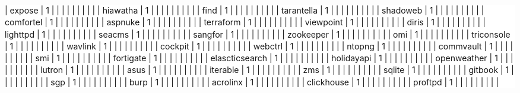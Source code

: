 | expose               |     1 |                                |       |                  |       |          |       |         |       |
| hiawatha             |     1 |                                |       |                  |       |          |       |         |       |
| find                 |     1 |                                |       |                  |       |          |       |         |       |
| tarantella           |     1 |                                |       |                  |       |          |       |         |       |
| shadoweb             |     1 |                                |       |                  |       |          |       |         |       |
| comfortel            |     1 |                                |       |                  |       |          |       |         |       |
| aspnuke              |     1 |                                |       |                  |       |          |       |         |       |
| terraform            |     1 |                                |       |                  |       |          |       |         |       |
| viewpoint            |     1 |                                |       |                  |       |          |       |         |       |
| diris                |     1 |                                |       |                  |       |          |       |         |       |
| lighttpd             |     1 |                                |       |                  |       |          |       |         |       |
| seacms               |     1 |                                |       |                  |       |          |       |         |       |
| sangfor              |     1 |                                |       |                  |       |          |       |         |       |
| zookeeper            |     1 |                                |       |                  |       |          |       |         |       |
| omi                  |     1 |                                |       |                  |       |          |       |         |       |
| triconsole           |     1 |                                |       |                  |       |          |       |         |       |
| wavlink              |     1 |                                |       |                  |       |          |       |         |       |
| cockpit              |     1 |                                |       |                  |       |          |       |         |       |
| webctrl              |     1 |                                |       |                  |       |          |       |         |       |
| ntopng               |     1 |                                |       |                  |       |          |       |         |       |
| commvault            |     1 |                                |       |                  |       |          |       |         |       |
| smi                  |     1 |                                |       |                  |       |          |       |         |       |
| fortigate            |     1 |                                |       |                  |       |          |       |         |       |
| elascticsearch       |     1 |                                |       |                  |       |          |       |         |       |
| holidayapi           |     1 |                                |       |                  |       |          |       |         |       |
| openweather          |     1 |                                |       |                  |       |          |       |         |       |
| lutron               |     1 |                                |       |                  |       |          |       |         |       |
| asus                 |     1 |                                |       |                  |       |          |       |         |       |
| iterable             |     1 |                                |       |                  |       |          |       |         |       |
| zms                  |     1 |                                |       |                  |       |          |       |         |       |
| sqlite               |     1 |                                |       |                  |       |          |       |         |       |
| gitbook              |     1 |                                |       |                  |       |          |       |         |       |
| sgp                  |     1 |                                |       |                  |       |          |       |         |       |
| burp                 |     1 |                                |       |                  |       |          |       |         |       |
| acrolinx             |     1 |                                |       |                  |       |          |       |         |       |
| clickhouse           |     1 |                                |       |                  |       |          |       |         |       |
| proftpd              |     1 |                                |       |                  |       |          |       |         |       |